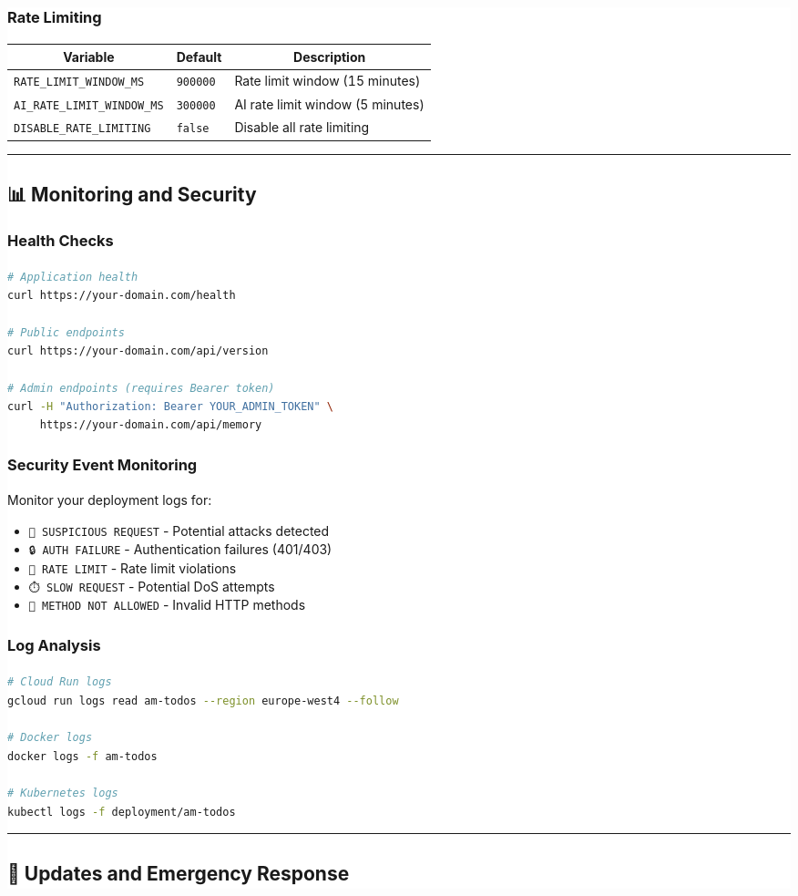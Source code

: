 ### **Rate Limiting**
| Variable | Default | Description |
|----------|---------|-------------|
| `RATE_LIMIT_WINDOW_MS` | `900000` | Rate limit window (15 minutes) |
| `AI_RATE_LIMIT_WINDOW_MS` | `300000` | AI rate limit window (5 minutes) |
| `DISABLE_RATE_LIMITING` | `false` | Disable all rate limiting |

---

## 📊 Monitoring and Security

### **Health Checks**
```bash
# Application health
curl https://your-domain.com/health

# Public endpoints
curl https://your-domain.com/api/version

# Admin endpoints (requires Bearer token)
curl -H "Authorization: Bearer YOUR_ADMIN_TOKEN" \
     https://your-domain.com/api/memory
```

### **Security Event Monitoring**
Monitor your deployment logs for:
- `🚨 SUSPICIOUS REQUEST` - Potential attacks detected
- `🔒 AUTH FAILURE` - Authentication failures (401/403)
- `🚫 RATE LIMIT` - Rate limit violations
- `⏱️ SLOW REQUEST` - Potential DoS attempts
- `🚫 METHOD NOT ALLOWED` - Invalid HTTP methods

### **Log Analysis**
```bash
# Cloud Run logs
gcloud run logs read am-todos --region europe-west4 --follow

# Docker logs
docker logs -f am-todos

# Kubernetes logs
kubectl logs -f deployment/am-todos
```

---

## 🔄 Updates and Emergency Response
